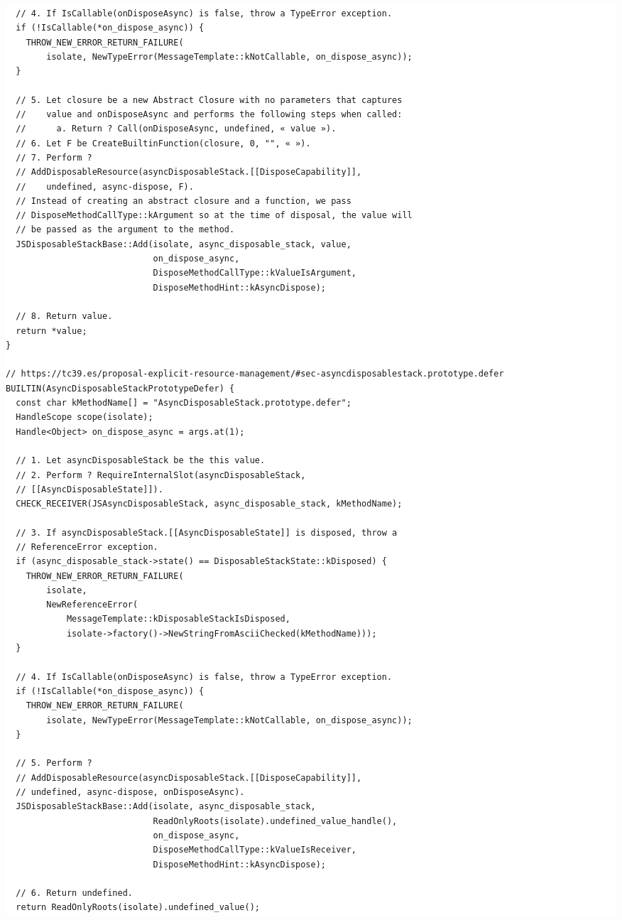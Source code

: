 ```
  // 4. If IsCallable(onDisposeAsync) is false, throw a TypeError exception.
  if (!IsCallable(*on_dispose_async)) {
    THROW_NEW_ERROR_RETURN_FAILURE(
        isolate, NewTypeError(MessageTemplate::kNotCallable, on_dispose_async));
  }

  // 5. Let closure be a new Abstract Closure with no parameters that captures
  //    value and onDisposeAsync and performs the following steps when called:
  //      a. Return ? Call(onDisposeAsync, undefined, « value »).
  // 6. Let F be CreateBuiltinFunction(closure, 0, "", « »).
  // 7. Perform ?
  // AddDisposableResource(asyncDisposableStack.[[DisposeCapability]],
  //    undefined, async-dispose, F).
  // Instead of creating an abstract closure and a function, we pass
  // DisposeMethodCallType::kArgument so at the time of disposal, the value will
  // be passed as the argument to the method.
  JSDisposableStackBase::Add(isolate, async_disposable_stack, value,
                             on_dispose_async,
                             DisposeMethodCallType::kValueIsArgument,
                             DisposeMethodHint::kAsyncDispose);

  // 8. Return value.
  return *value;
}

// https://tc39.es/proposal-explicit-resource-management/#sec-asyncdisposablestack.prototype.defer
BUILTIN(AsyncDisposableStackPrototypeDefer) {
  const char kMethodName[] = "AsyncDisposableStack.prototype.defer";
  HandleScope scope(isolate);
  Handle<Object> on_dispose_async = args.at(1);

  // 1. Let asyncDisposableStack be the this value.
  // 2. Perform ? RequireInternalSlot(asyncDisposableStack,
  // [[AsyncDisposableState]]).
  CHECK_RECEIVER(JSAsyncDisposableStack, async_disposable_stack, kMethodName);

  // 3. If asyncDisposableStack.[[AsyncDisposableState]] is disposed, throw a
  // ReferenceError exception.
  if (async_disposable_stack->state() == DisposableStackState::kDisposed) {
    THROW_NEW_ERROR_RETURN_FAILURE(
        isolate,
        NewReferenceError(
            MessageTemplate::kDisposableStackIsDisposed,
            isolate->factory()->NewStringFromAsciiChecked(kMethodName)));
  }

  // 4. If IsCallable(onDisposeAsync) is false, throw a TypeError exception.
  if (!IsCallable(*on_dispose_async)) {
    THROW_NEW_ERROR_RETURN_FAILURE(
        isolate, NewTypeError(MessageTemplate::kNotCallable, on_dispose_async));
  }

  // 5. Perform ?
  // AddDisposableResource(asyncDisposableStack.[[DisposeCapability]],
  // undefined, async-dispose, onDisposeAsync).
  JSDisposableStackBase::Add(isolate, async_disposable_stack,
                             ReadOnlyRoots(isolate).undefined_value_handle(),
                             on_dispose_async,
                             DisposeMethodCallType::kValueIsReceiver,
                             DisposeMethodHint::kAsyncDispose);

  // 6. Return undefined.
  return ReadOnlyRoots(isolate).undefined_value();
```